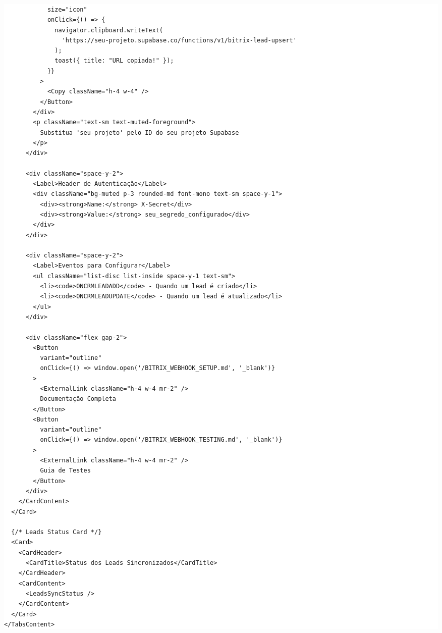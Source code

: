 ```tsx
            size="icon"
            onClick={() => {
              navigator.clipboard.writeText(
                'https://seu-projeto.supabase.co/functions/v1/bitrix-lead-upsert'
              );
              toast({ title: "URL copiada!" });
            }}
          >
            <Copy className="h-4 w-4" />
          </Button>
        </div>
        <p className="text-sm text-muted-foreground">
          Substitua 'seu-projeto' pelo ID do seu projeto Supabase
        </p>
      </div>

      <div className="space-y-2">
        <Label>Header de Autenticação</Label>
        <div className="bg-muted p-3 rounded-md font-mono text-sm space-y-1">
          <div><strong>Name:</strong> X-Secret</div>
          <div><strong>Value:</strong> seu_segredo_configurado</div>
        </div>
      </div>

      <div className="space-y-2">
        <Label>Eventos para Configurar</Label>
        <ul className="list-disc list-inside space-y-1 text-sm">
          <li><code>ONCRMLEADADD</code> - Quando um lead é criado</li>
          <li><code>ONCRMLEADUPDATE</code> - Quando um lead é atualizado</li>
        </ul>
      </div>

      <div className="flex gap-2">
        <Button
          variant="outline"
          onClick={() => window.open('/BITRIX_WEBHOOK_SETUP.md', '_blank')}
        >
          <ExternalLink className="h-4 w-4 mr-2" />
          Documentação Completa
        </Button>
        <Button
          variant="outline"
          onClick={() => window.open('/BITRIX_WEBHOOK_TESTING.md', '_blank')}
        >
          <ExternalLink className="h-4 w-4 mr-2" />
          Guia de Testes
        </Button>
      </div>
    </CardContent>
  </Card>

  {/* Leads Status Card */}
  <Card>
    <CardHeader>
      <CardTitle>Status dos Leads Sincronizados</CardTitle>
    </CardHeader>
    <CardContent>
      <LeadsSyncStatus />
    </CardContent>
  </Card>
</TabsContent>
```
